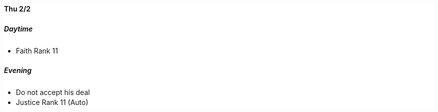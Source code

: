 #### Thu 2/2
##### Daytime
* Faith Rank 11
##### Evening
* Do not accept his deal
* Justice Rank 11 (Auto)
